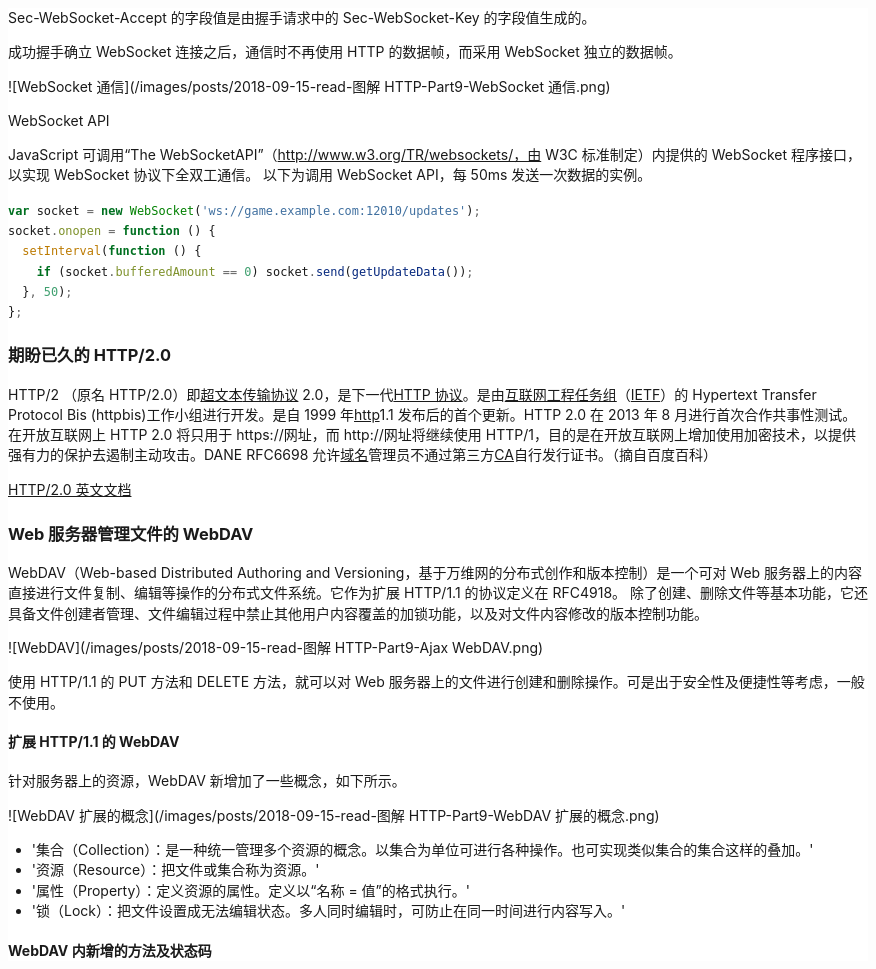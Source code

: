 Sec-WebSocket-Accept 的字段值是由握手请求中的 Sec-WebSocket-Key 的字段值生成的。

成功握手确立 WebSocket 连接之后，通信时不再使用 HTTP 的数据帧，而采用 WebSocket 独立的数据帧。

![WebSocket 通信](/images/posts/2018-09-15-read-图解 HTTP-Part9-WebSocket 通信.png)

WebSocket API

JavaScript 可调用“The WebSocketAPI”（http://www.w3.org/TR/websockets/，由 W3C 标准制定）内提供的 WebSocket 程序接口，以实现 WebSocket 协议下全双工通信。
以下为调用 WebSocket API，每 50ms 发送一次数据的实例。

```javascript
var socket = new WebSocket('ws://game.example.com:12010/updates');
socket.onopen = function () {
  setInterval(function () {
    if (socket.bufferedAmount == 0) socket.send(getUpdateData());
  }, 50);
};
```

### 期盼已久的 HTTP/2.0

HTTP/2 （原名 HTTP/2.0）即[超文本](https://baike.baidu.com/item/%E8%B6%85%E6%96%87%E6%9C%AC)[传输协议](https://baike.baidu.com/item/%E4%BC%A0%E8%BE%93%E5%8D%8F%E8%AE%AE) 2.0，是下一代[HTTP 协议](https://baike.baidu.com/item/HTTP%E5%8D%8F%E8%AE%AE)。是由[互联网工程任务组](https://baike.baidu.com/item/%E4%BA%92%E8%81%94%E7%BD%91%E5%B7%A5%E7%A8%8B%E4%BB%BB%E5%8A%A1%E7%BB%84/707674)（[IETF](https://baike.baidu.com/item/IETF)）的 Hypertext Transfer Protocol Bis (httpbis)工作小组进行开发。是自 1999 年[http](https://baike.baidu.com/item/http)1.1 发布后的首个更新。HTTP 2.0 在 2013 年 8 月进行首次合作共事性测试。在开放互联网上 HTTP 2.0 将只用于 https://网址，而 http://网址将继续使用 HTTP/1，目的是在开放互联网上增加使用加密技术，以提供强有力的保护去遏制主动攻击。DANE RFC6698 允许[域名](https://baike.baidu.com/item/%E5%9F%9F%E5%90%8D/86062)管理员不通过第三方[CA](https://baike.baidu.com/item/CA)自行发行证书。（摘自百度百科）

[HTTP/2.0 英文文档](https://httpwg.org/specs/rfc7540.html)

### Web 服务器管理文件的 WebDAV

WebDAV（Web-based Distributed Authoring and Versioning，基于万维网的分布式创作和版本控制）是一个可对 Web 服务器上的内容直接进行文件复制、编辑等操作的分布式文件系统。它作为扩展 HTTP/1.1 的协议定义在 RFC4918。
除了创建、删除文件等基本功能，它还具备文件创建者管理、文件编辑过程中禁止其他用户内容覆盖的加锁功能，以及对文件内容修改的版本控制功能。

![WebDAV](/images/posts/2018-09-15-read-图解 HTTP-Part9-Ajax WebDAV.png)

使用 HTTP/1.1 的 PUT 方法和 DELETE 方法，就可以对 Web 服务器上的文件进行创建和删除操作。可是出于安全性及便捷性等考虑，一般不使用。

#### 扩展 HTTP/1.1 的 WebDAV

针对服务器上的资源，WebDAV 新增加了一些概念，如下所示。

![WebDAV 扩展的概念](/images/posts/2018-09-15-read-图解 HTTP-Part9-WebDAV 扩展的概念.png)

- '集合（Collection）：是一种统一管理多个资源的概念。以集合为单位可进行各种操作。也可实现类似集合的集合这样的叠加。'
- '资源（Resource）：把文件或集合称为资源。'
- '属性（Property）：定义资源的属性。定义以“名称 = 值”的格式执行。'
- '锁（Lock）：把文件设置成无法编辑状态。多人同时编辑时，可防止在同一时间进行内容写入。'

#### WebDAV 内新增的方法及状态码
